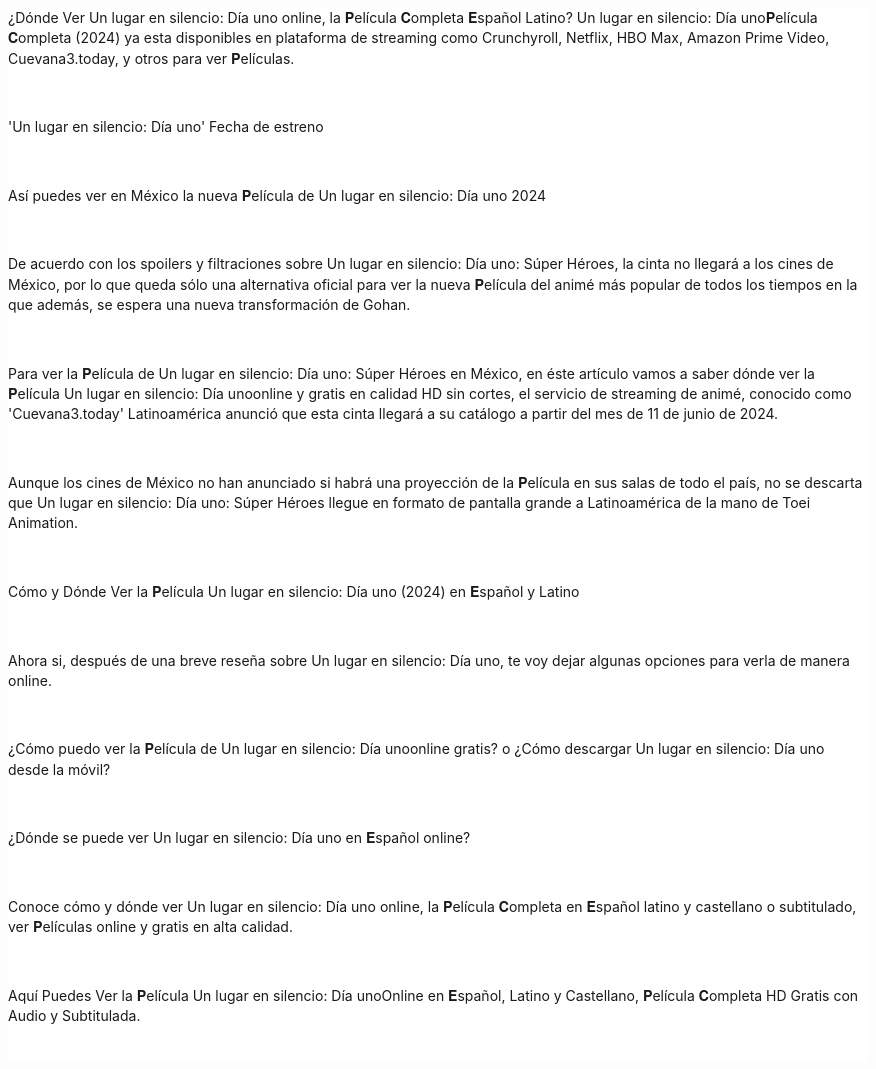 ¿Dónde Ver Un lugar en silencio: Día uno online, la 𝐏elícula 𝐂ompleta 𝐄spañol Latino? Un lugar en silencio: Día uno𝐏elícula 𝐂ompleta (2024) ya esta disponibles en plataforma de streaming como Crunchyroll, Netflix, HBO Max, Amazon Prime Video, Cuevana3.today, y otros para ver 𝐏elículas.

‌

'Un lugar en silencio: Día uno' Fecha de estreno

‌

Así puedes ver en México la nueva 𝐏elícula de Un lugar en silencio: Día uno 2024

‌

De acuerdo con los spoilers y filtraciones sobre Un lugar en silencio: Día uno: Súper Héroes, la cinta no llegará a los cines de México, por lo que queda sólo una alternativa oficial para ver la nueva 𝐏elícula del animé más popular de todos los tiempos en la que además, se espera una nueva transformación de Gohan.

‌

Para ver la 𝐏elícula de Un lugar en silencio: Día uno: Súper Héroes en México, en éste artículo vamos a saber dónde ver la 𝐏elícula Un lugar en silencio: Día unoonline y gratis en calidad HD sin cortes, el servicio de streaming de animé, conocido como 'Cuevana3.today' Latinoamérica anunció que esta cinta llegará a su catálogo a partir del mes de 11 de junio de 2024.

‌

Aunque los cines de México no han anunciado si habrá una proyección de la 𝐏elícula en sus salas de todo el país, no se descarta que Un lugar en silencio: Día uno: Súper Héroes llegue en formato de pantalla grande a Latinoamérica de la mano de Toei Animation.

‌

Cómo y Dónde Ver la 𝐏elícula Un lugar en silencio: Día uno (2024) en 𝐄spañol y Latino

‌

Ahora si, después de una breve reseña sobre Un lugar en silencio: Día uno, te voy dejar algunas opciones para verla de manera online.

‌

¿Cómo puedo ver la 𝐏elícula de Un lugar en silencio: Día unoonline gratis? o ¿Cómo descargar Un lugar en silencio: Día uno desde la móvil?

‌

¿Dónde se puede ver Un lugar en silencio: Día uno en 𝐄spañol online?

‌

Conoce cómo y dónde ver Un lugar en silencio: Día uno online, la 𝐏elícula 𝐂ompleta en 𝐄spañol latino y castellano o subtitulado, ver 𝐏elículas online y gratis en alta calidad.

‌

Aquí Puedes Ver la 𝐏elícula Un lugar en silencio: Día unoOnline en 𝐄spañol, Latino y Castellano, 𝐏elícula 𝐂ompleta HD Gratis con Audio y Subtitulada.

‌
